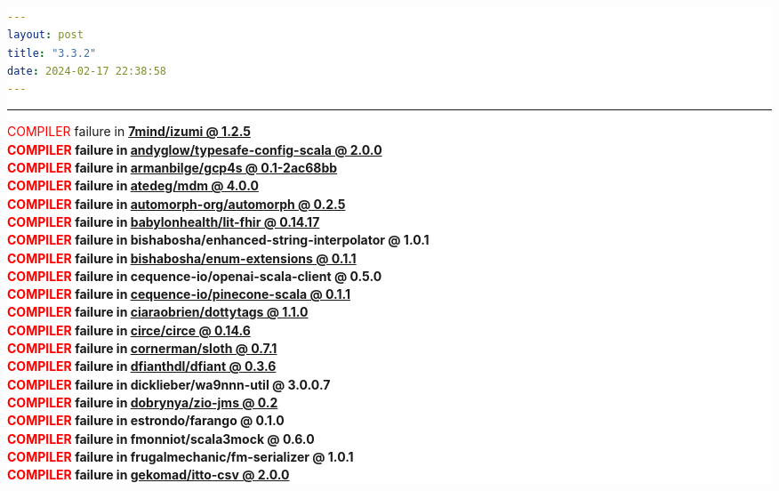 ```yaml
---
layout: post
title: "3.3.2"
date: 2024-02-17 22:38:58
---
```


<hr>
<span style="color:red">COMPILER</span> failure in <span style="font-weight:bold"><a href="https://github.com/VirtusLab/community-build3/actions/runs/7942874861/job/21689779606">7mind/izumi @ 1.2.5</a><br>
<span style="color:red">COMPILER</span> failure in <span style="font-weight:bold"><a href="https://github.com/VirtusLab/community-build3/actions/runs/7942874861/job/21686633392">andyglow/typesafe-config-scala @ 2.0.0</a><br>
<span style="color:red">COMPILER</span> failure in <span style="font-weight:bold"><a href="https://github.com/VirtusLab/community-build3/actions/runs/7942874861/job/21689664385">armanbilge/gcp4s @ 0.1-2ac68bb</a><br>
<span style="color:red">COMPILER</span> failure in <span style="font-weight:bold"><a href="https://github.com/VirtusLab/community-build3/actions/runs/7942874861/job/21689779933">atedeg/mdm @ 4.0.0</a><br>
<span style="color:red">COMPILER</span> failure in <span style="font-weight:bold"><a href="https://github.com/VirtusLab/community-build3/actions/runs/7942874861/job/21686627604">automorph-org/automorph @ 0.2.5</a><br>
<span style="color:red">COMPILER</span> failure in <span style="font-weight:bold"><a href="https://github.com/VirtusLab/community-build3/actions/runs/7942874861/job/21686627730">babylonhealth/lit-fhir @ 0.14.17</a><br>
<span style="color:red">COMPILER</span> failure in <span style="font-weight:bold">bishabosha/enhanced-string-interpolator @ 1.0.1<br>
<span style="color:red">COMPILER</span> failure in <span style="font-weight:bold"><a href="https://github.com/VirtusLab/community-build3/actions/runs/7942874861/job/21686633654">bishabosha/enum-extensions @ 0.1.1</a><br>
<span style="color:red">COMPILER</span> failure in <span style="font-weight:bold">cequence-io/openai-scala-client @ 0.5.0<br>
<span style="color:red">COMPILER</span> failure in <span style="font-weight:bold"><a href="https://github.com/VirtusLab/community-build3/actions/runs/7942874861/job/21686633810">cequence-io/pinecone-scala @ 0.1.1</a><br>
<span style="color:red">COMPILER</span> failure in <span style="font-weight:bold"><a href="https://github.com/VirtusLab/community-build3/actions/runs/7942874861/job/21687780088">ciaraobrien/dottytags @ 1.1.0</a><br>
<span style="color:red">COMPILER</span> failure in <span style="font-weight:bold"><a href="https://github.com/VirtusLab/community-build3/actions/runs/7942874861/job/21689479451">circe/circe @ 0.14.6</a><br>
<span style="color:red">COMPILER</span> failure in <span style="font-weight:bold"><a href="https://github.com/VirtusLab/community-build3/actions/runs/7942874861/job/21689780698">cornerman/sloth @ 0.7.1</a><br>
<span style="color:red">COMPILER</span> failure in <span style="font-weight:bold"><a href="https://github.com/VirtusLab/community-build3/actions/runs/7942874861/job/21688698010">dfianthdl/dfiant @ 0.3.6</a><br>
<span style="color:red">COMPILER</span> failure in <span style="font-weight:bold">dicklieber/wa9nnn-util @ 3.0.0.7<br>
<span style="color:red">COMPILER</span> failure in <span style="font-weight:bold"><a href="https://github.com/VirtusLab/community-build3/actions/runs/7942874861/job/21687780569">dobrynya/zio-jms @ 0.2</a><br>
<span style="color:red">COMPILER</span> failure in <span style="font-weight:bold">estrondo/farango @ 0.1.0<br>
<span style="color:red">COMPILER</span> failure in <span style="font-weight:bold">fmonniot/scala3mock @ 0.6.0<br>
<span style="color:red">COMPILER</span> failure in <span style="font-weight:bold">frugalmechanic/fm-serializer @ 1.0.1<br>
<span style="color:red">COMPILER</span> failure in <span style="font-weight:bold"><a href="https://github.com/VirtusLab/community-build3/actions/runs/7942874861/job/21689221242">gekomad/itto-csv @ 2.0.0</a><br>